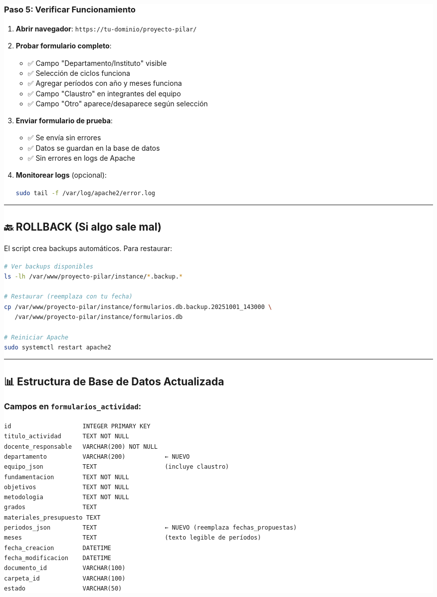 ### **Paso 5: Verificar Funcionamiento**

1. **Abrir navegador**: `https://tu-dominio/proyecto-pilar/`

2. **Probar formulario completo**:
   - ✅ Campo "Departamento/Instituto" visible
   - ✅ Selección de ciclos funciona
   - ✅ Agregar períodos con año y meses funciona
   - ✅ Campo "Claustro" en integrantes del equipo
   - ✅ Campo "Otro" aparece/desaparece según selección

3. **Enviar formulario de prueba**:
   - ✅ Se envía sin errores
   - ✅ Datos se guardan en la base de datos
   - ✅ Sin errores en logs de Apache

4. **Monitorear logs** (opcional):
   ```bash
   sudo tail -f /var/log/apache2/error.log
   ```

---

## 🔙 ROLLBACK (Si algo sale mal)

El script crea backups automáticos. Para restaurar:

```bash
# Ver backups disponibles
ls -lh /var/www/proyecto-pilar/instance/*.backup.*

# Restaurar (reemplaza con tu fecha)
cp /var/www/proyecto-pilar/instance/formularios.db.backup.20251001_143000 \
   /var/www/proyecto-pilar/instance/formularios.db

# Reiniciar Apache
sudo systemctl restart apache2
```

---

## 📊 Estructura de Base de Datos Actualizada

### Campos en `formularios_actividad`:
```
id                    INTEGER PRIMARY KEY
titulo_actividad      TEXT NOT NULL
docente_responsable   VARCHAR(200) NOT NULL
departamento          VARCHAR(200)           ← NUEVO
equipo_json           TEXT                   (incluye claustro)
fundamentacion        TEXT NOT NULL
objetivos             TEXT NOT NULL
metodologia           TEXT NOT NULL
grados                TEXT
materiales_presupuesto TEXT
periodos_json         TEXT                   ← NUEVO (reemplaza fechas_propuestas)
meses                 TEXT                   (texto legible de períodos)
fecha_creacion        DATETIME
fecha_modificacion    DATETIME
documento_id          VARCHAR(100)
carpeta_id            VARCHAR(100)
estado                VARCHAR(50)
```
